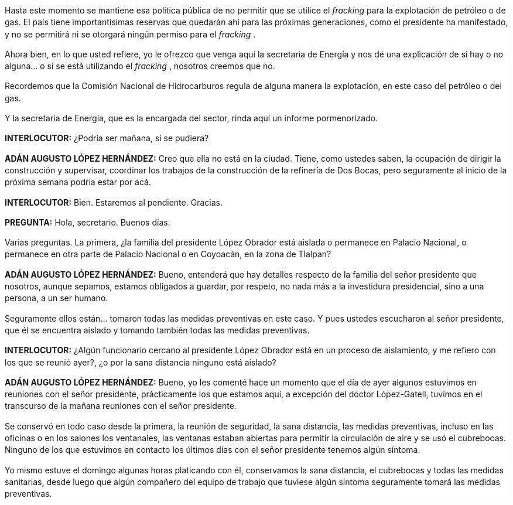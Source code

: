 Hasta este momento se mantiene esa política pública de no permitir que se
utilice el _fracking_ para la explotación de petróleo o de gas. El país tiene
importantísimas reservas que quedarán ahí para las próximas generaciones, como
el presidente ha manifestado, y no se permitirá ni se otorgará ningún permiso
para el _fracking_ .

Ahora bien, en lo que usted refiere, yo le ofrezco que venga aquí la
secretaria de Energía y nos dé una explicación de si hay o no alguna… o si se
está utilizando el _fracking_ , nosotros creemos que no.

Recordemos que la Comisión Nacional de Hidrocarburos regula de alguna manera
la explotación, en este caso del petróleo o del gas.

Y la secretaria de Energía, que es la encargada del sector, rinda aquí un
informe pormenorizado.

**INTERLOCUTOR:** ¿Podría ser mañana, si se pudiera?

**ADÁN AUGUSTO LÓPEZ HERNÁNDEZ:** Creo que ella no está en la ciudad. Tiene,
como ustedes saben, la ocupación de dirigir la construcción y supervisar,
coordinar los trabajos de la construcción de la refinería de Dos Bocas, pero
seguramente al inicio de la próxima semana podría estar por acá.

**INTERLOCUTOR:** Bien. Estaremos al pendiente. Gracias.

**PREGUNTA:** Hola, secretario. Buenos días.

Varias preguntas. La primera, ¿la familia del presidente López Obrador está
aislada o permanece en Palacio Nacional, o permanece en otra parte de Palacio
Nacional o en Coyoacán, en la zona de Tlalpan?

**ADÁN AUGUSTO LÓPEZ HERNÁNDEZ:** Bueno, entenderá que hay detalles respecto
de la familia del señor presidente que nosotros, aunque sepamos, estamos
obligados a guardar, por respeto, no nada más a la investidura presidencial,
sino a una persona, a un ser humano.

Seguramente ellos están… tomaron todas las medidas preventivas en este caso. Y
pues ustedes escucharon al señor presidente, que él se encuentra aislado y
tomando también todas las medidas preventivas.

**INTERLOCUTOR:** ¿Algún funcionario cercano al presidente López Obrador está
en un proceso de aislamiento, y me refiero con los que se reunió ayer?, ¿o por
la sana distancia ninguno está aislado?

**ADÁN AUGUSTO LÓPEZ HERNÁNDEZ:** Bueno, yo les comenté hace un momento que el
día de ayer algunos estuvimos en reuniones con el señor presidente,
prácticamente los que estamos aquí, a excepción del doctor López-Gatell,
tuvimos en el transcurso de la mañana reuniones con el señor presidente.

Se conservó en todo caso desde la primera, la reunión de seguridad, la sana
distancia, las medidas preventivas, incluso en las oficinas o en los salones
los ventanales, las ventanas estaban abiertas para permitir la circulación de
aire y se usó el cubrebocas. Ninguno de los que estuvimos en contacto los
últimos días con el señor presidente tenemos algún síntoma.

Yo mismo estuve el domingo algunas horas platicando con él, conservamos la
sana distancia, el cubrebocas y todas las medidas sanitarias, desde luego que
algún compañero del equipo de trabajo que tuviese algún síntoma seguramente
tomará las medidas preventivas.
